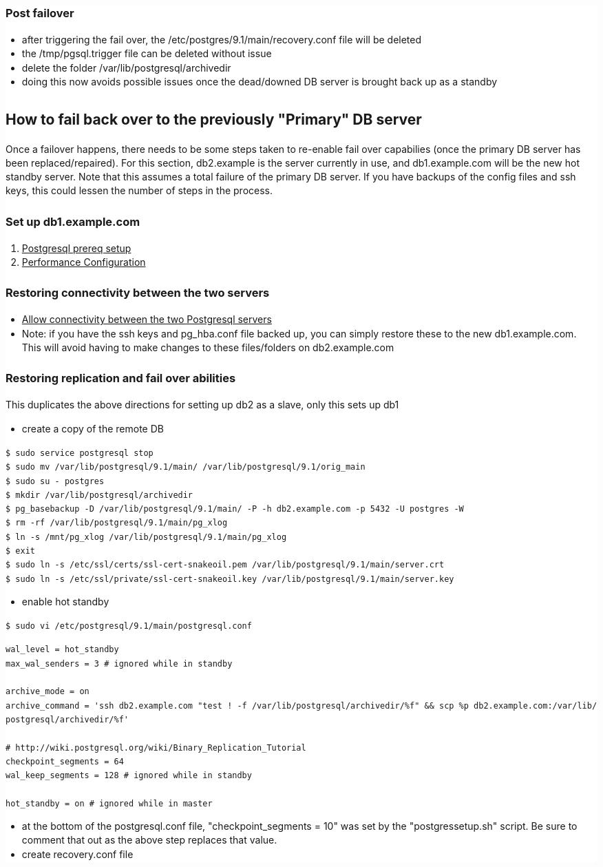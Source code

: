 ### Post failover ###
  * after triggering the fail over, the /etc/postgres/9.1/main/recovery.conf file will be deleted
  * the /tmp/pgsql.trigger file can be deleted without issue
  * delete the folder /var/lib/postgresql/archivedir
  * doing this now avoids possible issues once the dead/downed DB server is brought back up as a standby

## How to fail back over to the previously "Primary" DB server ##
Once a failover happens, there needs to be some steps taken to re-enable fail over capabilies (once the primary DB server has been replaced/repaired). For this section, db2.example is the server currently in use, and db1.example.com will be the new hot standby server. Note that this assumes a total failure of the primary DB server. If you have backups of the config files and ssh keys, this could lessen the number of steps in the process.

### Set up db1.example.com ###
  1. [Postgresql prereq setup](#Postgresql_prereq_setup.md)
  1. [Performance Configuration](#Performance_Configuration.md)

### Restoring connectivity between the two servers ###
  * [Allow connectivity between the two Postgresql servers](#Allow_connectivity_between_the_two_Postgresql_servers.md)
  * Note: if you have the ssh keys and pg\_hba.conf file backed up, you can simply restore these to the new db1.example.com. This will avoid having to make changes to these files/folders on db2.example.com

### Restoring replication and fail over abilities ###
This duplicates the above directions for setting up db2 as a slave, only this sets up db1

  * create a copy of the remote DB
```
$ sudo service postgresql stop                                                  
$ sudo mv /var/lib/postgresql/9.1/main/ /var/lib/postgresql/9.1/orig_main       
$ sudo su - postgres                                                            
$ mkdir /var/lib/postgresql/archivedir                                          
$ pg_basebackup -D /var/lib/postgresql/9.1/main/ -P -h db2.example.com -p 5432 -U postgres -W
$ rm -rf /var/lib/postgresql/9.1/main/pg_xlog                                   
$ ln -s /mnt/pg_xlog /var/lib/postgresql/9.1/main/pg_xlog                       
$ exit                                                                          
$ sudo ln -s /etc/ssl/certs/ssl-cert-snakeoil.pem /var/lib/postgresql/9.1/main/server.crt
$ sudo ln -s /etc/ssl/private/ssl-cert-snakeoil.key /var/lib/postgresql/9.1/main/server.key
```
  * enable hot standby
```
$ sudo vi /etc/postgresql/9.1/main/postgresql.conf                              
```
```
wal_level = hot_standby                                                         
max_wal_senders = 3 # ignored while in standby                                  
                                                                                
archive_mode = on                                                               
archive_command = 'ssh db2.example.com "test ! -f /var/lib/postgresql/archivedir/%f" && scp %p db2.example.com:/var/lib/postgresql/archivedir/%f'
                                                                                
# http://wiki.postgresql.org/wiki/Binary_Replication_Tutorial                   
checkpoint_segments = 64                                                        
wal_keep_segments = 128 # ignored while in standby                              
                                                                                
hot_standby = on # ignored while in master                                      
```
  * at the bottom of the postgresql.conf file, "checkpoint\_segments = 10" was set by the "postgressetup.sh" script. Be sure to comment that out as the above step replaces that value.
  * create recovery.conf file